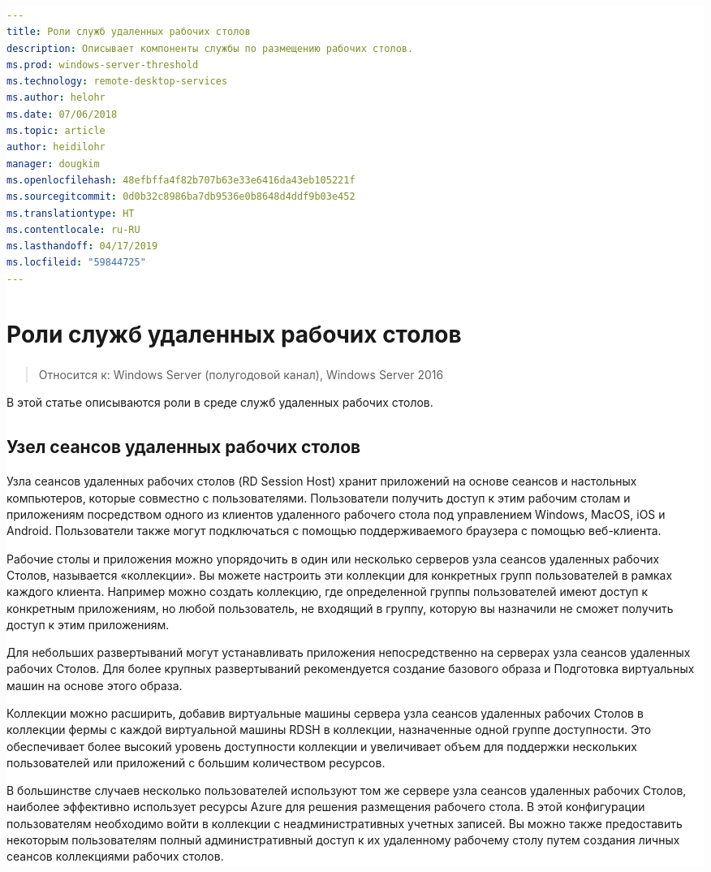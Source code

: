 ```yaml
---
title: Роли служб удаленных рабочих столов
description: Описывает компоненты службы по размещению рабочих столов.
ms.prod: windows-server-threshold
ms.technology: remote-desktop-services
ms.author: helohr
ms.date: 07/06/2018
ms.topic: article
author: heidilohr
manager: dougkim
ms.openlocfilehash: 48efbffa4f82b707b63e33e6416da43eb105221f
ms.sourcegitcommit: 0d0b32c8986ba7db9536e0b8648d4ddf9b03e452
ms.translationtype: HT
ms.contentlocale: ru-RU
ms.lasthandoff: 04/17/2019
ms.locfileid: "59844725"
---
```

# <a name="remote-desktop-services-roles"></a>Роли служб удаленных рабочих столов

>Относится к: Windows Server (полугодовой канал), Windows Server 2016

В этой статье описываются роли в среде служб удаленных рабочих столов.

## <a name="remote-desktop-session-host"></a>Узел сеансов удаленных рабочих столов

Узла сеансов удаленных рабочих столов (RD Session Host) хранит приложений на основе сеансов и настольных компьютеров, которые совместно с пользователями. Пользователи получить доступ к этим рабочим столам и приложениям посредством одного из клиентов удаленного рабочего стола под управлением Windows, MacOS, iOS и Android. Пользователи также могут подключаться с помощью поддерживаемого браузера с помощью веб-клиента.

Рабочие столы и приложения можно упорядочить в один или несколько серверов узла сеансов удаленных рабочих Столов, называется «коллекции». Вы можете настроить эти коллекции для конкретных групп пользователей в рамках каждого клиента. Например можно создать коллекцию, где определенной группы пользователей имеют доступ к конкретным приложениям, но любой пользователь, не входящий в группу, которую вы назначили не сможет получить доступ к этим приложениям.

Для небольших развертываний могут устанавливать приложения непосредственно на серверах узла сеансов удаленных рабочих Столов. Для более крупных развертываний рекомендуется создание базового образа и Подготовка виртуальных машин на основе этого образа.

Коллекции можно расширить, добавив виртуальные машины сервера узла сеансов удаленных рабочих Столов в коллекции фермы с каждой виртуальной машины RDSH в коллекции, назначенные одной группе доступности. Это обеспечивает более высокий уровень доступности коллекции и увеличивает объем для поддержки нескольких пользователей или приложений с большим количеством ресурсов.

В большинстве случаев несколько пользователей используют том же сервере узла сеансов удаленных рабочих Столов, наиболее эффективно использует ресурсы Azure для решения размещения рабочего стола. В этой конфигурации пользователям необходимо войти в коллекции с неадминистративных учетных записей. Вы можно также предоставить некоторым пользователям полный административный доступ к их удаленному рабочему столу путем создания личных сеансов коллекциями рабочих столов.
